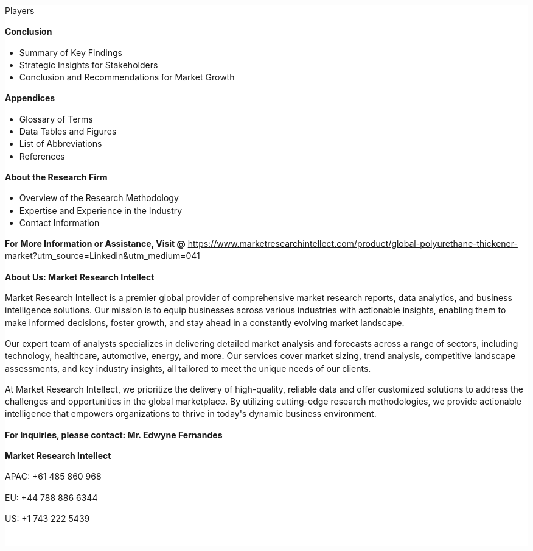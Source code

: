 Players</li></ul><p><strong>Conclusion</strong></p><ul><li>Summary of Key Findings</li><li>Strategic Insights for Stakeholders</li><li>Conclusion and Recommendations for Market Growth</li></ul><p><strong>Appendices</strong></p><ul><li>Glossary of Terms</li><li>Data Tables and Figures</li><li>List of Abbreviations</li><li>References</li></ul><p><strong>About the Research Firm</strong></p><ul><li>Overview of the Research Methodology</li><li>Expertise and Experience in the Industry</li><li>Contact Information</li></ul></div><div class="article-main__content" data-test-id="publishing-text-block"><p><span class="font-[700]"><strong>For More Information or Assistance, Visit @</strong>&nbsp;<a href="https://www.marketresearchintellect.com/product/global-polyurethane-thickener-market?utm_source=Linkedin&utm_medium=041">https://www.marketresearchintellect.com/product/global-polyurethane-thickener-market?utm_source=Linkedin&utm_medium=041</a></span></p><p><strong>About Us: Market Research Intellect</strong></p><p>Market Research Intellect is a premier global provider of comprehensive market research reports, data analytics, and business intelligence solutions. Our mission is to equip businesses across various industries with actionable insights, enabling them to make informed decisions, foster growth, and stay ahead in a constantly evolving market landscape.</p><p>Our expert team of analysts specializes in delivering detailed market analysis and forecasts across a range of sectors, including technology, healthcare, automotive, energy, and more. Our services cover market sizing, trend analysis, competitive landscape assessments, and key industry insights, all tailored to meet the unique needs of our clients.</p><p>At Market Research Intellect, we prioritize the delivery of high-quality, reliable data and offer customized solutions to address the challenges and opportunities in the global marketplace. By utilizing cutting-edge research methodologies, we provide actionable intelligence that empowers organizations to thrive in today's dynamic business environment.</p><p><strong>For inquiries, please contact: Mr. Edwyne Fernandes</strong></p><p><strong>Market Research Intellect</strong></p><p>APAC: +61 485 860 968</p><p>EU: +44 788 886 6344</p><p>US: +1 743 222 5439</p></div><div class="article-main__content" data-test-id="publishing-text-block">&nbsp;</div>
